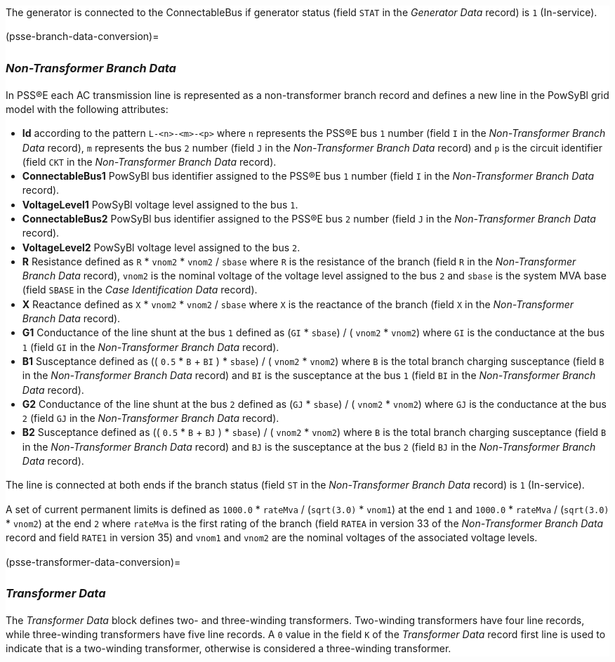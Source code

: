 The generator is connected to the ConnectableBus if generator status (field `STAT` in the _Generator Data_ record) is `1` (In-service).

(psse-branch-data-conversion)=
### _Non-Transformer Branch Data_

In PSS®E each AC transmission line is represented as a non-transformer branch record and defines a new line in the PowSyBl grid model with the following attributes:
- **Id** according to the pattern `L-<n>-<m>-<p>` where `n` represents the PSS®E bus `1` number (field `I` in the _Non-Transformer Branch Data_ record), `m` represents the bus `2` number (field `J` in the _Non-Transformer Branch Data_ record) and `p` is the circuit identifier (field `CKT` in the _Non-Transformer Branch Data_ record).
- **ConnectableBus1** PowSyBl bus identifier assigned to the PSS®E bus `1` number (field `I` in the _Non-Transformer Branch Data_ record).
- **VoltageLevel1** PowSyBl voltage level assigned to the bus `1`.
- **ConnectableBus2** PowSyBl bus identifier assigned to the PSS®E bus `2` number (field `J` in the _Non-Transformer Branch Data_ record).
- **VoltageLevel2** PowSyBl voltage level assigned to the bus `2`.
- **R** Resistance defined as `R` * `vnom2` * `vnom2` / `sbase` where `R` is the resistance of the branch (field `R` in the _Non-Transformer Branch Data_ record), `vnom2` is the nominal voltage of the voltage level assigned to the bus `2` and `sbase` is the system MVA base (field `SBASE` in the _Case Identification Data_ record).
- **X** Reactance defined as `X` * `vnom2` * `vnom2` / `sbase` where `X` is the reactance of the branch (field `X` in the _Non-Transformer Branch Data_ record).
- **G1** Conductance of the line shunt at the bus `1` defined as (`GI` * `sbase`) / ( `vnom2` * `vnom2`) where `GI` is the conductance at the bus `1` (field `GI` in the _Non-Transformer Branch Data_ record).
- **B1** Susceptance defined as (( `0.5` * `B` + `BI` ) * `sbase`) / ( `vnom2` * `vnom2`) where `B` is the total branch charging susceptance (field `B` in the _Non-Transformer Branch Data_ record) and `BI` is the susceptance at the bus `1` (field `BI` in the _Non-Transformer Branch Data_ record).
- **G2** Conductance of the line shunt at the bus `2` defined as (`GJ` * `sbase`) / ( `vnom2` * `vnom2`) where `GJ` is the conductance at the bus `2` (field `GJ` in the _Non-Transformer Branch Data_ record).
- **B2** Susceptance defined as (( `0.5` * `B` + `BJ` ) * `sbase`) / ( `vnom2` * `vnom2`) where `B` is the total branch charging susceptance (field `B` in the _Non-Transformer Branch Data_ record) and `BJ` is the susceptance at the bus `2` (field `BJ` in the _Non-Transformer Branch Data_ record).

The line is connected at both ends if the branch status (field `ST` in the _Non-Transformer Branch Data_ record) is `1` (In-service).

A set of current permanent limits is defined as `1000.0` * `rateMva` / (`sqrt(3.0)` * `vnom1`) at the end `1` and `1000.0` * `rateMva` / (`sqrt(3.0)` * `vnom2`) at the end `2` where `rateMva` is the first rating of the branch (field `RATEA` in version 33 of the _Non-Transformer Branch Data_ record and field `RATE1` in version 35) and `vnom1` and `vnom2` are the nominal voltages of the associated voltage levels.

(psse-transformer-data-conversion)=
### _Transformer Data_

The _Transformer Data_ block defines two- and three-winding transformers. Two-winding transformers have four line records, while three-winding transformers have five line records. A `0` value in the field `K` of the _Transformer Data_ record first line is used to indicate that is a two-winding transformer, otherwise is considered a three-winding transformer.
